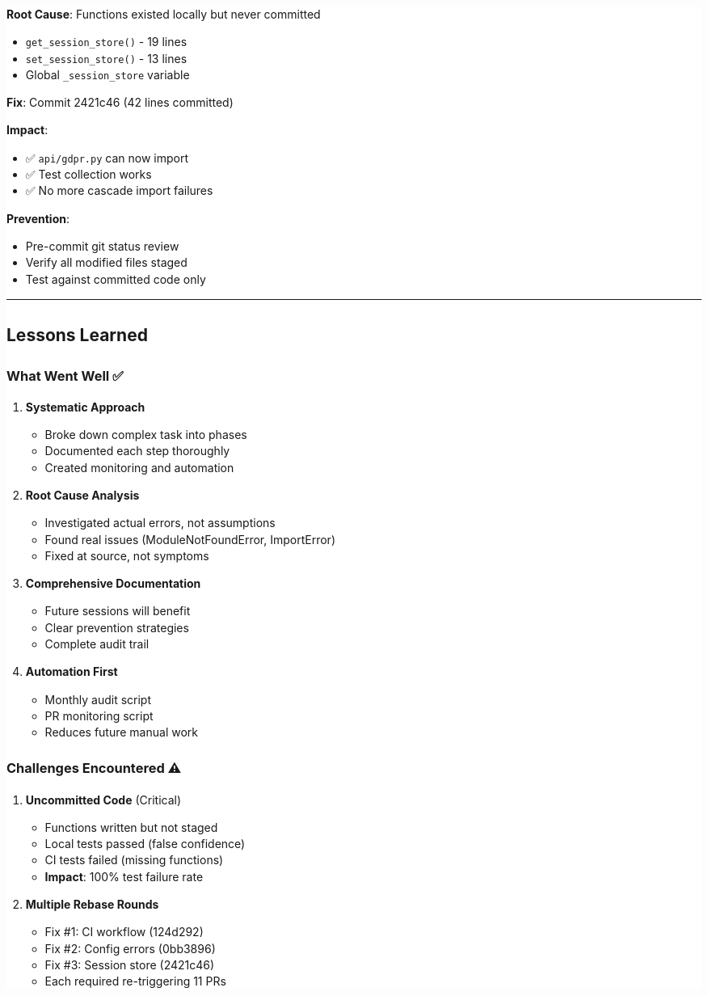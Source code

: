 **Root Cause**: Functions existed locally but never committed
- `get_session_store()` - 19 lines
- `set_session_store()` - 13 lines
- Global `_session_store` variable

**Fix**: Commit 2421c46 (42 lines committed)

**Impact**:
- ✅ `api/gdpr.py` can now import
- ✅ Test collection works
- ✅ No more cascade import failures

**Prevention**:
- Pre-commit git status review
- Verify all modified files staged
- Test against committed code only

---

## Lessons Learned

### What Went Well ✅

1. **Systematic Approach**
   - Broke down complex task into phases
   - Documented each step thoroughly
   - Created monitoring and automation

2. **Root Cause Analysis**
   - Investigated actual errors, not assumptions
   - Found real issues (ModuleNotFoundError, ImportError)
   - Fixed at source, not symptoms

3. **Comprehensive Documentation**
   - Future sessions will benefit
   - Clear prevention strategies
   - Complete audit trail

4. **Automation First**
   - Monthly audit script
   - PR monitoring script
   - Reduces future manual work

### Challenges Encountered ⚠️

1. **Uncommitted Code** (Critical)
   - Functions written but not staged
   - Local tests passed (false confidence)
   - CI tests failed (missing functions)
   - **Impact**: 100% test failure rate

2. **Multiple Rebase Rounds**
   - Fix #1: CI workflow (124d292)
   - Fix #2: Config errors (0bb3896)
   - Fix #3: Session store (2421c46)
   - Each required re-triggering 11 PRs
